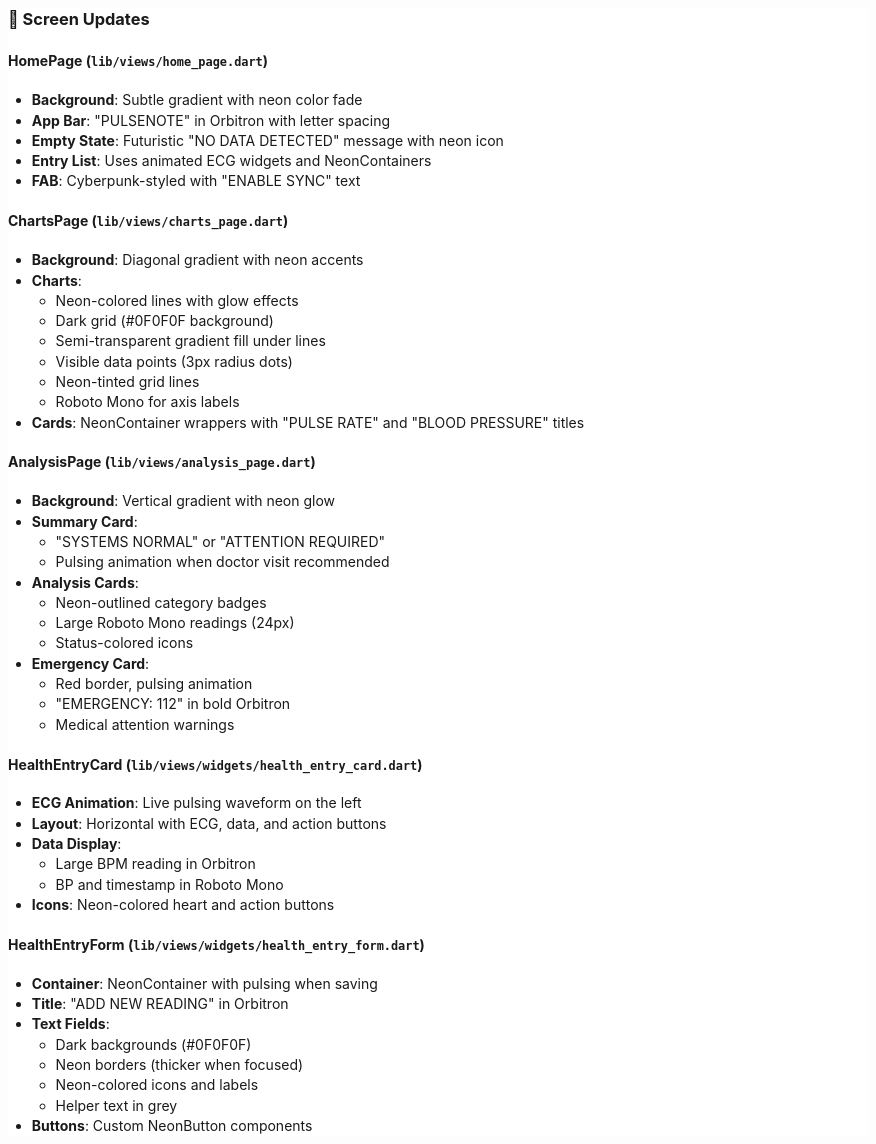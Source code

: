 ### 📱 Screen Updates

#### **HomePage** (`lib/views/home_page.dart`)
- **Background**: Subtle gradient with neon color fade
- **App Bar**: "PULSENOTE" in Orbitron with letter spacing
- **Empty State**: Futuristic "NO DATA DETECTED" message with neon icon
- **Entry List**: Uses animated ECG widgets and NeonContainers
- **FAB**: Cyberpunk-styled with "ENABLE SYNC" text

#### **ChartsPage** (`lib/views/charts_page.dart`)
- **Background**: Diagonal gradient with neon accents
- **Charts**: 
  - Neon-colored lines with glow effects
  - Dark grid (#0F0F0F background)
  - Semi-transparent gradient fill under lines
  - Visible data points (3px radius dots)
  - Neon-tinted grid lines
  - Roboto Mono for axis labels
- **Cards**: NeonContainer wrappers with "PULSE RATE" and "BLOOD PRESSURE" titles

#### **AnalysisPage** (`lib/views/analysis_page.dart`)
- **Background**: Vertical gradient with neon glow
- **Summary Card**: 
  - "SYSTEMS NORMAL" or "ATTENTION REQUIRED"
  - Pulsing animation when doctor visit recommended
- **Analysis Cards**: 
  - Neon-outlined category badges
  - Large Roboto Mono readings (24px)
  - Status-colored icons
- **Emergency Card**: 
  - Red border, pulsing animation
  - "EMERGENCY: 112" in bold Orbitron
  - Medical attention warnings

#### **HealthEntryCard** (`lib/views/widgets/health_entry_card.dart`)
- **ECG Animation**: Live pulsing waveform on the left
- **Layout**: Horizontal with ECG, data, and action buttons
- **Data Display**: 
  - Large BPM reading in Orbitron
  - BP and timestamp in Roboto Mono
- **Icons**: Neon-colored heart and action buttons

#### **HealthEntryForm** (`lib/views/widgets/health_entry_form.dart`)
- **Container**: NeonContainer with pulsing when saving
- **Title**: "ADD NEW READING" in Orbitron
- **Text Fields**:
  - Dark backgrounds (#0F0F0F)
  - Neon borders (thicker when focused)
  - Neon-colored icons and labels
  - Helper text in grey
- **Buttons**: Custom NeonButton components
